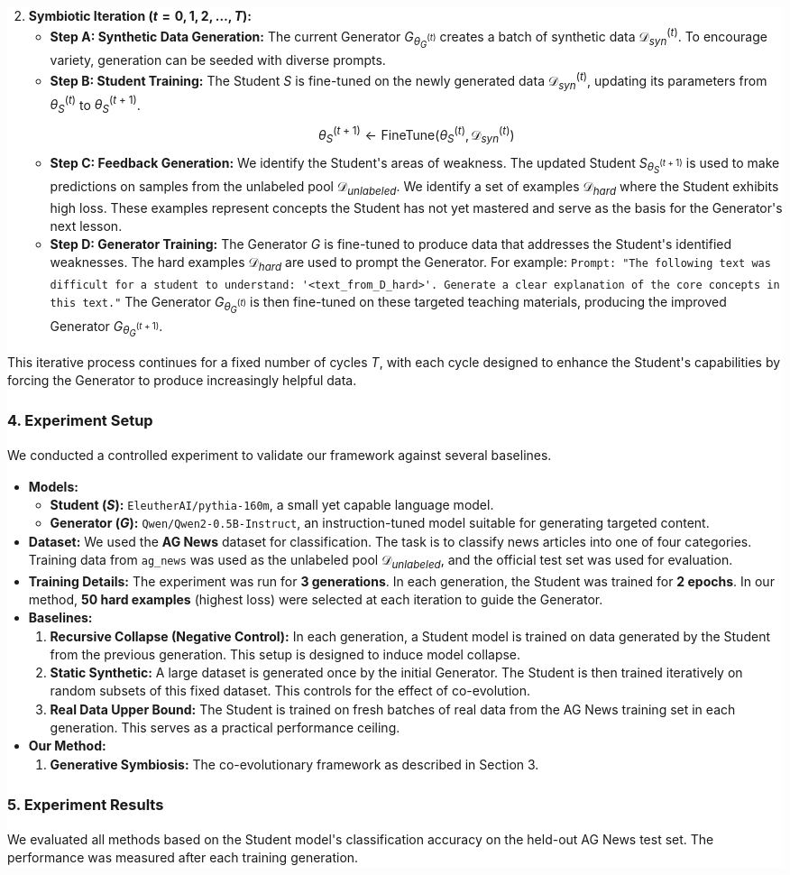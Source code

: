 2.  **Symbiotic Iteration ($t=0, 1, 2, \dots, T$):**
    *   **Step A: Synthetic Data Generation:** The current Generator $G_{\theta_G^{(t)}}$ creates a batch of synthetic data $\mathcal{D}_{syn}^{(t)}$. To encourage variety, generation can be seeded with diverse prompts.
    *   **Step B: Student Training:** The Student $S$ is fine-tuned on the newly generated data $\mathcal{D}_{syn}^{(t)}$, updating its parameters from $\theta_S^{(t)}$ to $\theta_S^{(t+1)}$.
        $$
        \theta_S^{(t+1)} \leftarrow \text{FineTune}(\theta_S^{(t)}, \mathcal{D}_{syn}^{(t)})
        $$
    *   **Step C: Feedback Generation:** We identify the Student's areas of weakness. The updated Student $S_{\theta_S^{(t+1)}}$ is used to make predictions on samples from the unlabeled pool $\mathcal{D}_{unlabeled}$. We identify a set of examples $\mathcal{D}_{hard}$ where the Student exhibits high loss. These examples represent concepts the Student has not yet mastered and serve as the basis for the Generator's next lesson.
    *   **Step D: Generator Training:** The Generator $G$ is fine-tuned to produce data that addresses the Student's identified weaknesses. The hard examples $\mathcal{D}_{hard}$ are used to prompt the Generator. For example: `Prompt: "The following text was difficult for a student to understand: '<text_from_D_hard>'. Generate a clear explanation of the core concepts in this text."` The Generator $G_{\theta_G^{(t)}}$ is then fine-tuned on these targeted teaching materials, producing the improved Generator $G_{\theta_G^{(t+1)}}$.

This iterative process continues for a fixed number of cycles $T$, with each cycle designed to enhance the Student's capabilities by forcing the Generator to produce increasingly helpful data.

### 4. Experiment Setup

We conducted a controlled experiment to validate our framework against several baselines.

*   **Models:**
    *   **Student ($S$):** `EleutherAI/pythia-160m`, a small yet capable language model.
    *   **Generator ($G$):** `Qwen/Qwen2-0.5B-Instruct`, an instruction-tuned model suitable for generating targeted content.
*   **Dataset:** We used the **AG News** dataset for classification. The task is to classify news articles into one of four categories. Training data from `ag_news` was used as the unlabeled pool $\mathcal{D}_{unlabeled}$, and the official test set was used for evaluation.
*   **Training Details:** The experiment was run for **3 generations**. In each generation, the Student was trained for **2 epochs**. In our method, **50 hard examples** (highest loss) were selected at each iteration to guide the Generator.
*   **Baselines:**
    1.  **Recursive Collapse (Negative Control):** In each generation, a Student model is trained on data generated by the Student from the previous generation. This setup is designed to induce model collapse.
    2.  **Static Synthetic:** A large dataset is generated once by the initial Generator. The Student is then trained iteratively on random subsets of this fixed dataset. This controls for the effect of co-evolution.
    3.  **Real Data Upper Bound:** The Student is trained on fresh batches of real data from the AG News training set in each generation. This serves as a practical performance ceiling.
*   **Our Method:**
    1.  **Generative Symbiosis:** The co-evolutionary framework as described in Section 3.

### 5. Experiment Results
We evaluated all methods based on the Student model's classification accuracy on the held-out AG News test set. The performance was measured after each training generation.

